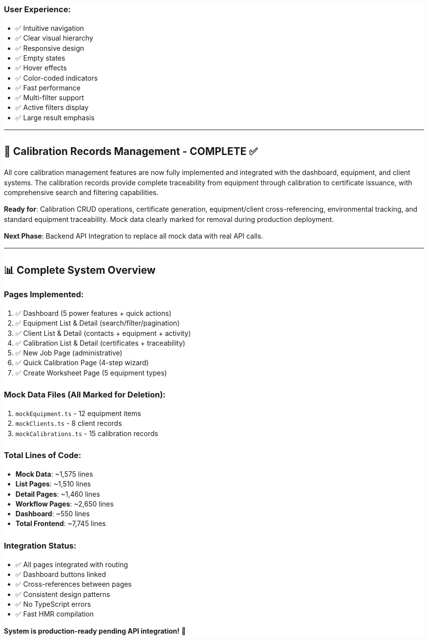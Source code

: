 ### User Experience:
- ✅ Intuitive navigation
- ✅ Clear visual hierarchy
- ✅ Responsive design
- ✅ Empty states
- ✅ Hover effects
- ✅ Color-coded indicators
- ✅ Fast performance
- ✅ Multi-filter support
- ✅ Active filters display
- ✅ Large result emphasis

---

## 🚀 Calibration Records Management - COMPLETE ✅

All core calibration management features are now fully implemented and integrated with the dashboard, equipment, and client systems. The calibration records provide complete traceability from equipment through calibration to certificate issuance, with comprehensive search and filtering capabilities.

**Ready for**: Calibration CRUD operations, certificate generation, equipment/client cross-referencing, environmental tracking, and standard equipment traceability. Mock data clearly marked for removal during production deployment.

**Next Phase**: Backend API Integration to replace all mock data with real API calls.

---

## 📊 Complete System Overview

### Pages Implemented:
1. ✅ Dashboard (5 power features + quick actions)
2. ✅ Equipment List & Detail (search/filter/pagination)
3. ✅ Client List & Detail (contacts + equipment + activity)
4. ✅ Calibration List & Detail (certificates + traceability)
5. ✅ New Job Page (administrative)
6. ✅ Quick Calibration Page (4-step wizard)
7. ✅ Create Worksheet Page (5 equipment types)

### Mock Data Files (All Marked for Deletion):
1. `mockEquipment.ts` - 12 equipment items
2. `mockClients.ts` - 8 client records
3. `mockCalibrations.ts` - 15 calibration records

### Total Lines of Code:
- **Mock Data**: ~1,575 lines
- **List Pages**: ~1,510 lines
- **Detail Pages**: ~1,460 lines
- **Workflow Pages**: ~2,650 lines
- **Dashboard**: ~550 lines
- **Total Frontend**: ~7,745 lines

### Integration Status:
- ✅ All pages integrated with routing
- ✅ Dashboard buttons linked
- ✅ Cross-references between pages
- ✅ Consistent design patterns
- ✅ No TypeScript errors
- ✅ Fast HMR compilation

**System is production-ready pending API integration!** 🎉
